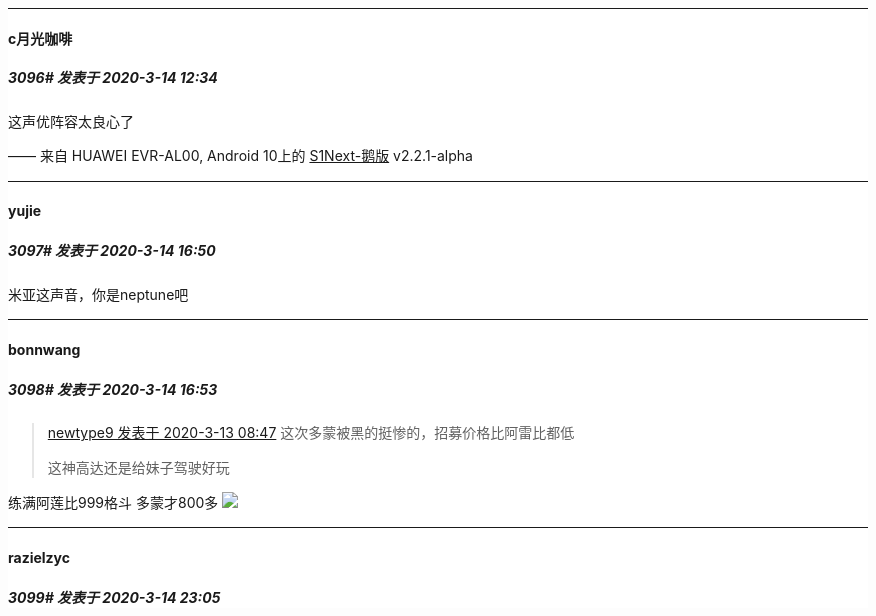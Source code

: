 




-----

####  c月光咖啡  
##### 3096#       发表于 2020-3-14 12:34




这声优阵容太良心了

—— 来自 HUAWEI EVR-AL00, Android 10上的 [S1Next-鹅版](https://github.com/ykrank/S1-Next/releases) v2.2.1-alpha







-----

####  yujie  
##### 3097#       发表于 2020-3-14 16:50




米亚这声音，你是neptune吧







-----

####  bonnwang  
##### 3098#       发表于 2020-3-14 16:53



<blockquote><a href="httphttps://bbs.saraba1st.com/2b/forum.php?mod=redirect&amp;goto=findpost&amp;pid=46715337&amp;ptid=1805691" target="_blank">newtype9 发表于 2020-3-13 08:47</a>
这次多蒙被黑的挺惨的，招募价格比阿雷比都低


这神高达还是给妹子驾驶好玩</blockquote>
练满阿莲比999格斗 多蒙才800多
<img src="https://static.saraba1st.com/image/smiley/face2017/049.png" referrerpolicy="no-referrer">







-----

####  razielzyc  
##### 3099#       发表于 2020-3-14 23:05
